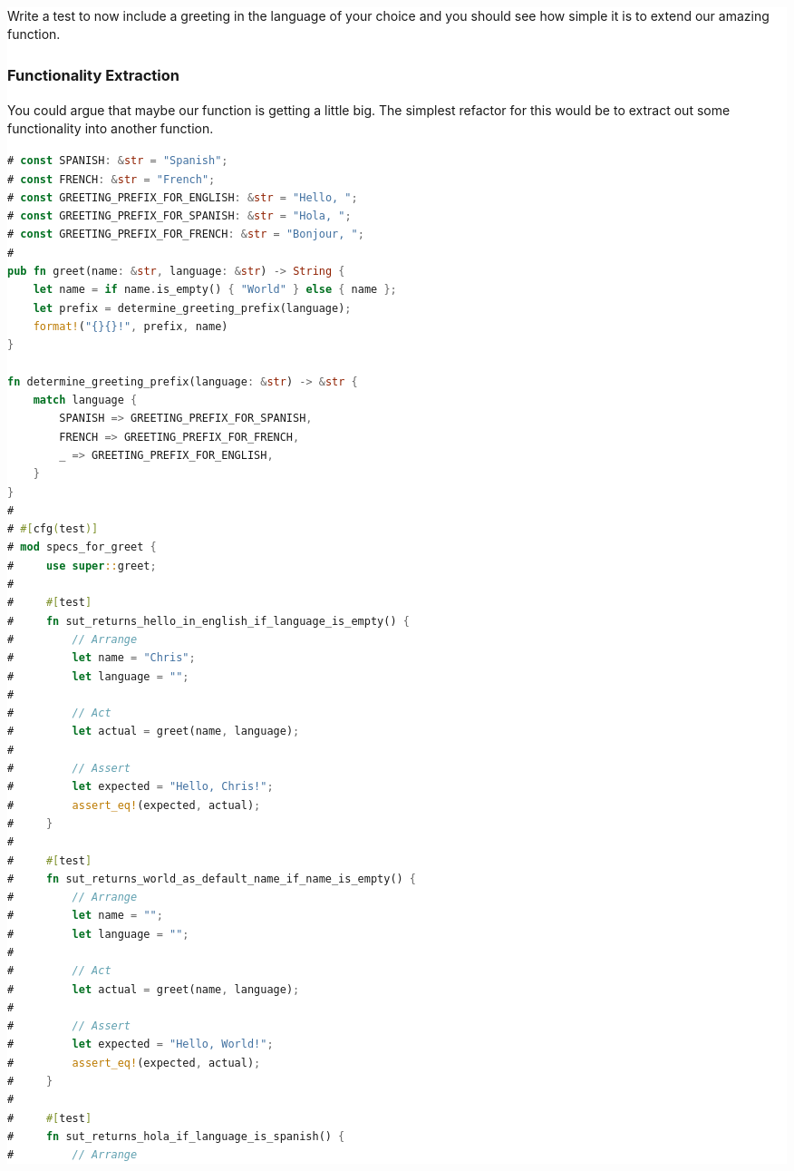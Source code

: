 Write a test to now include a greeting in the language of your choice and you should see how simple it is to extend our amazing function.

### Functionality Extraction

You could argue that maybe our function is getting a little big. The simplest refactor for this would be to extract out some functionality into another function.

```rust
# const SPANISH: &str = "Spanish";
# const FRENCH: &str = "French";
# const GREETING_PREFIX_FOR_ENGLISH: &str = "Hello, ";
# const GREETING_PREFIX_FOR_SPANISH: &str = "Hola, ";
# const GREETING_PREFIX_FOR_FRENCH: &str = "Bonjour, ";
#
pub fn greet(name: &str, language: &str) -> String {
    let name = if name.is_empty() { "World" } else { name };
    let prefix = determine_greeting_prefix(language);
    format!("{}{}!", prefix, name)
}

fn determine_greeting_prefix(language: &str) -> &str {
    match language {
        SPANISH => GREETING_PREFIX_FOR_SPANISH,
        FRENCH => GREETING_PREFIX_FOR_FRENCH,
        _ => GREETING_PREFIX_FOR_ENGLISH,
    }
}
#
# #[cfg(test)]
# mod specs_for_greet {
#     use super::greet;
#
#     #[test]
#     fn sut_returns_hello_in_english_if_language_is_empty() {
#         // Arrange
#         let name = "Chris";
#         let language = "";
#
#         // Act
#         let actual = greet(name, language);
#
#         // Assert
#         let expected = "Hello, Chris!";
#         assert_eq!(expected, actual);
#     }
#
#     #[test]
#     fn sut_returns_world_as_default_name_if_name_is_empty() {
#         // Arrange
#         let name = "";
#         let language = "";
#
#         // Act
#         let actual = greet(name, language);
#
#         // Assert
#         let expected = "Hello, World!";
#         assert_eq!(expected, actual);
#     }
#
#     #[test]
#     fn sut_returns_hola_if_language_is_spanish() {
#         // Arrange
```